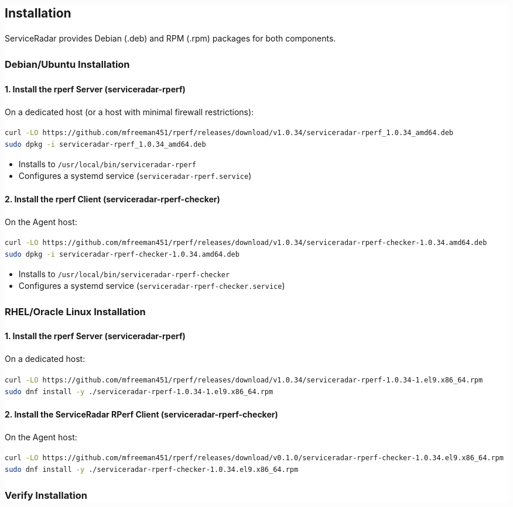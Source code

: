 ## Installation

ServiceRadar provides Debian (.deb) and RPM (.rpm) packages for both components.

### Debian/Ubuntu Installation

#### 1. Install the rperf Server (serviceradar-rperf)

On a dedicated host (or a host with minimal firewall restrictions):

```bash
curl -LO https://github.com/mfreeman451/rperf/releases/download/v1.0.34/serviceradar-rperf_1.0.34_amd64.deb
sudo dpkg -i serviceradar-rperf_1.0.34_amd64.deb
```

- Installs to `/usr/local/bin/serviceradar-rperf`
- Configures a systemd service (`serviceradar-rperf.service`)

#### 2. Install the rperf Client (serviceradar-rperf-checker)

On the Agent host:

```bash
curl -LO https://github.com/mfreeman451/rperf/releases/download/v1.0.34/serviceradar-rperf-checker-1.0.34.amd64.deb
sudo dpkg -i serviceradar-rperf-checker-1.0.34.amd64.deb
```

- Installs to `/usr/local/bin/serviceradar-rperf-checker`
- Configures a systemd service (`serviceradar-rperf-checker.service`)

### RHEL/Oracle Linux Installation

#### 1. Install the rperf Server (serviceradar-rperf)

On a dedicated host:

```bash
curl -LO https://github.com/mfreeman451/rperf/releases/download/v1.0.34/serviceradar-rperf-1.0.34-1.el9.x86_64.rpm
sudo dnf install -y ./serviceradar-rperf-1.0.34-1.el9.x86_64.rpm
```

#### 2. Install the ServiceRadar RPerf Client (serviceradar-rperf-checker)

On the Agent host:

```bash
curl -LO https://github.com/mfreeman451/rperf/releases/download/v0.1.0/serviceradar-rperf-checker-1.0.34.el9.x86_64.rpm
sudo dnf install -y ./serviceradar-rperf-checker-1.0.34.el9.x86_64.rpm
```

### Verify Installation
